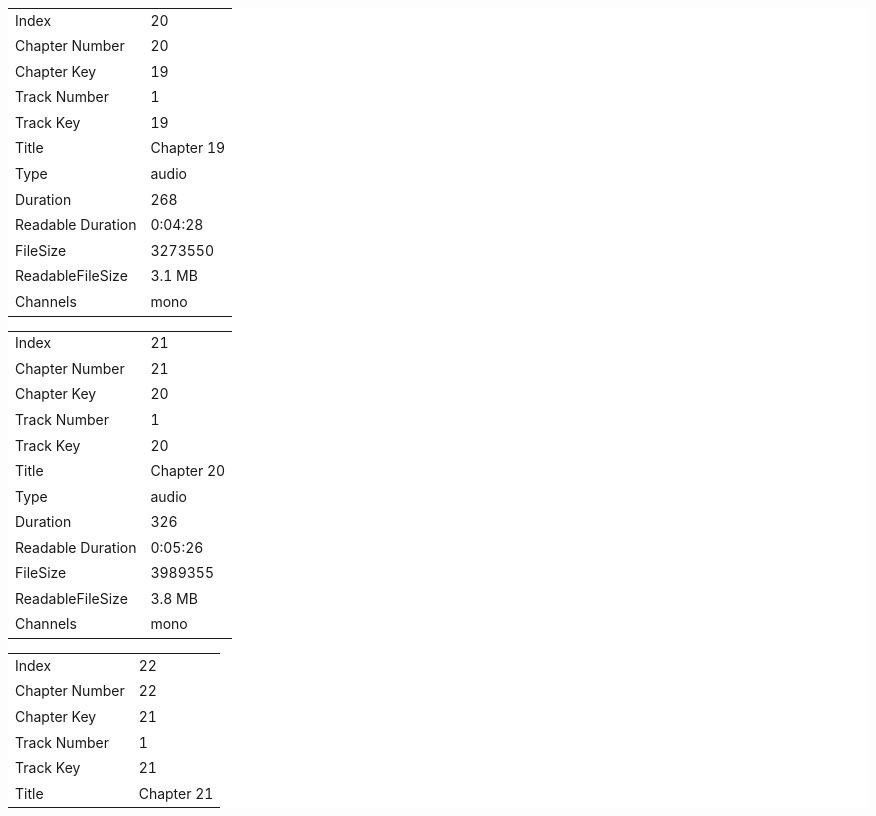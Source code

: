 |  |  |
| - | - |
| Index | 20 |
| Chapter Number | 20 |
| Chapter Key | 19 |
| Track Number | 1 |
| Track Key | 19 |
| Title | Chapter 19 |
| Type | audio |
| Duration | 268 |
| Readable Duration | 0:04:28 |
| FileSize | 3273550 |
| ReadableFileSize | 3.1 MB |
| Channels | mono |

|  |  |
| - | - |
| Index | 21 |
| Chapter Number | 21 |
| Chapter Key | 20 |
| Track Number | 1 |
| Track Key | 20 |
| Title | Chapter 20 |
| Type | audio |
| Duration | 326 |
| Readable Duration | 0:05:26 |
| FileSize | 3989355 |
| ReadableFileSize | 3.8 MB |
| Channels | mono |

|  |  |
| - | - |
| Index | 22 |
| Chapter Number | 22 |
| Chapter Key | 21 |
| Track Number | 1 |
| Track Key | 21 |
| Title | Chapter 21 |